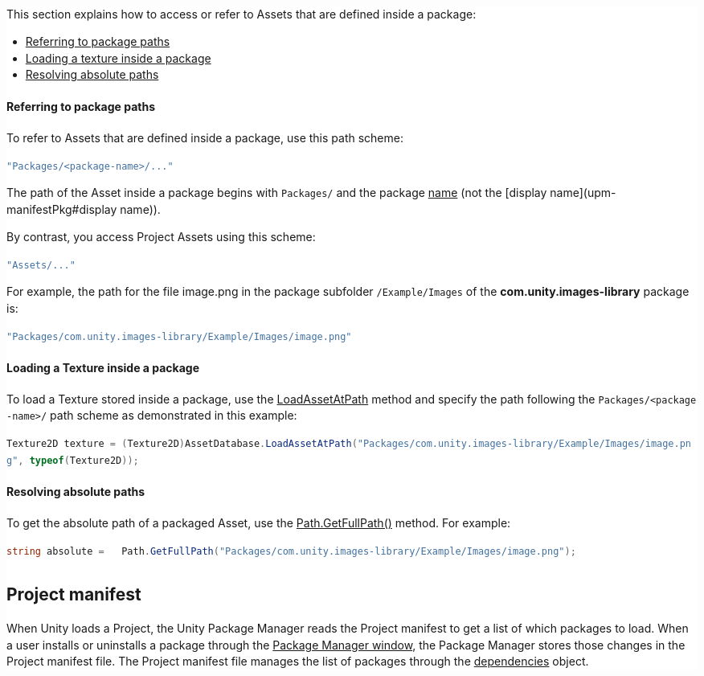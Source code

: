 This section explains how to access or refer to Assets that are defined inside a package:

* [Referring to package paths](#Paths)
* [Loading a texture inside a package](#Textures)
* [Resolving absolute paths](#GetFullPath)


#### Referring to package paths

To refer to Assets that are defined inside a package, use this path scheme:

```c#
"Packages/<package-name>/..."
```

The path of the Asset inside a package begins with `Packages/` and the package [name](upm-manifestPkg#name) (not the [display name](upm-manifestPkg#display name)).

By contrast, you access Project Assets using this scheme:

```c#
"Assets/..."
```

For example, the path for the file image.png in the package subfolder `/Example/Images` of the **com.unity.images-library** package is:

```c#
"Packages/com.unity.images-library/Example/Images/image.png"
```


#### Loading a Texture inside a package

To load a Texture stored inside a package, use the [LoadAssetAtPath](ScriptRef:AssetDatabase.LoadAssetAtPath.html) method and specify the path following the `Packages/<package-name>/` path scheme as demonstrated in this example:

```c#
Texture2D texture = (Texture2D)AssetDatabase.LoadAssetAtPath("Packages/com.unity.images-library/Example/Images/image.png", typeof(Texture2D));
```


#### Resolving absolute paths

To get the absolute path of a packaged Asset, use the [Path.GetFullPath()](https://docs.microsoft.com/en-us/dotnet/api/system.io.path.getfullpath?view=netframework-4.7.2) method. For example:

```c#
string absolute =   Path.GetFullPath("Packages/com.unity.images-library/Example/Images/image.png");
```


## Project manifest

When Unity loads a Project, the Unity Package Manager reads the Project manifest to get a list of which packages to load. When a user installs or uninstalls a package through the [Package Manager window](upm-ui), the Package Manager stores those changes in the Project manifest file. The Project manifest file manages the list of packages through the [dependencies](#dependencies) object.
